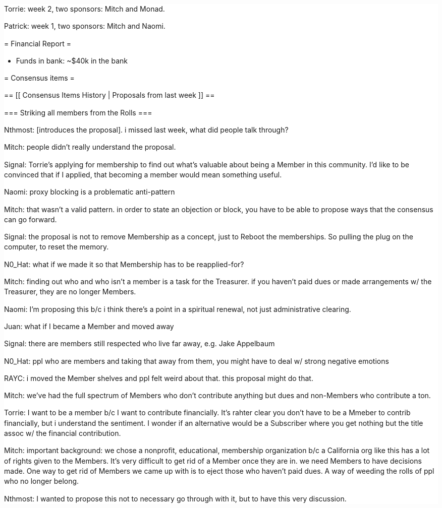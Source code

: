 Torrie: week 2, two sponsors: Mitch and Monad.

Patrick: week 1, two sponsors: Mitch and Naomi.



= Financial Report =
* Funds in bank:  ~$40k in the bank

= Consensus items =

== [[ Consensus Items History | Proposals from last week ]] ==

=== Striking all members from the Rolls ===

Nthmost: [introduces the proposal]. i missed last week, what did people talk through?

Mitch: people didn’t really understand the proposal. 

Signal: Torrie’s applying for membership to find out what’s valuable about being a Member in this community. I’d like to be convinced that if I applied, that becoming a member would mean something useful.

Naomi: proxy blocking is a problematic anti-pattern

Mitch: that wasn’t a valid pattern. in order to state an objection or block, you have to be able to propose ways that the consensus can go forward.

Signal: the proposal is not to remove Membership as a concept, just to Reboot the memberships.  So pulling the plug on the computer, to reset the memory.

N0_Hat: what if we made it so that Membership has to be reapplied-for?

Mitch: finding out who and who isn’t a member is a task for the Treasurer.  if you haven’t paid dues or made arrangements w/ the Treasurer, they are no longer Members.

Naomi: I’m proposing this b/c i think there’s a point in a spiritual renewal, not just administrative clearing.

Juan: what if I became a Member and moved away

Signal: there are members still respected who live far away, e.g. Jake Appelbaum

N0_Hat: ppl who are members and taking that away from them, you might have to deal w/ strong negative emotions

RAYC: i moved the Member shelves and ppl felt weird about that. this proposal might do that.

Mitch: we’ve had the full spectrum of Members who don’t contribute anything but dues and non-Members who contribute a ton.

Torrie: I want to be a member b/c I want to contribute financially.  It’s rahter clear you don’t have to be a Mmeber to contrib financially, but i understand the sentiment.  I wonder if an alternative would be a Subscriber where you get nothing but the title assoc w/ the financial contribution.

Mitch: important background: we chose a nonprofit, educational, membership organization b/c a California org like this has a lot of rights given to the Members. It’s very difficult to get rid of a Member once they are in.  we need Members to have decisions made. One way to get rid of Members we came up with is to eject those who haven’t paid dues.  A way of weeding the rolls of ppl who no longer belong.  

Nthmost: I wanted to propose this not to necessary go through with it, but to have this very discussion.
